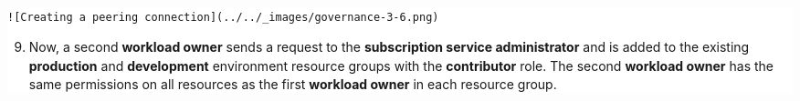     ![Creating a peering connection](../../_images/governance-3-6.png)
9. Now, a second **workload owner** sends a request to the **subscription service administrator** and is added to the existing **production** and **development** environment resource groups with the **contributor** role. The second **workload owner** has the same permissions on all resources as the first **workload owner** in each resource group.